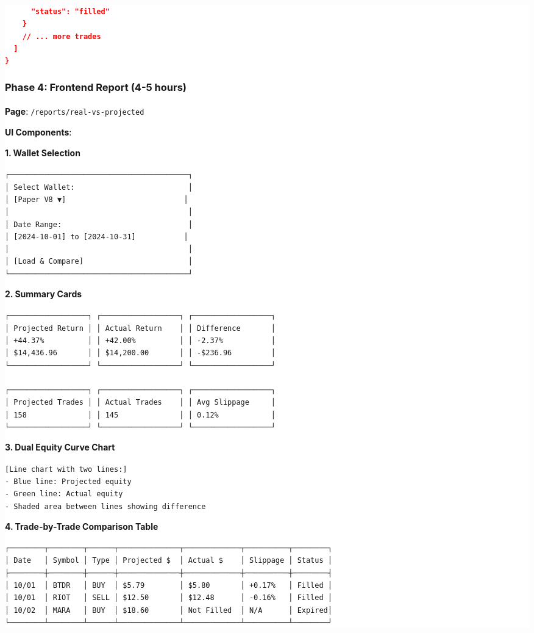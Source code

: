 ```json
      "status": "filled"
    }
    // ... more trades
  ]
}
```

### Phase 4: Frontend Report (4-5 hours)

**Page**: `/reports/real-vs-projected`

**UI Components**:

**1. Wallet Selection**
```
┌─────────────────────────────────────────┐
│ Select Wallet:                          │
│ [Paper V8 ▼]                           │
│                                         │
│ Date Range:                             │
│ [2024-10-01] to [2024-10-31]           │
│                                         │
│ [Load & Compare]                        │
└─────────────────────────────────────────┘
```

**2. Summary Cards**
```
┌──────────────────┐ ┌──────────────────┐ ┌──────────────────┐
│ Projected Return │ │ Actual Return    │ │ Difference       │
│ +44.37%          │ │ +42.00%          │ │ -2.37%           │
│ $14,436.96       │ │ $14,200.00       │ │ -$236.96         │
└──────────────────┘ └──────────────────┘ └──────────────────┘

┌──────────────────┐ ┌──────────────────┐ ┌──────────────────┐
│ Projected Trades │ │ Actual Trades    │ │ Avg Slippage     │
│ 158              │ │ 145              │ │ 0.12%            │
└──────────────────┘ └──────────────────┘ └──────────────────┘
```

**3. Dual Equity Curve Chart**
```
[Line chart with two lines:]
- Blue line: Projected equity
- Green line: Actual equity
- Shaded area between lines showing difference
```

**4. Trade-by-Trade Comparison Table**
```
┌────────┬────────┬──────┬──────────────┬─────────────┬──────────┬────────┐
│ Date   │ Symbol │ Type │ Projected $  │ Actual $    │ Slippage │ Status │
├────────┼────────┼──────┼──────────────┼─────────────┼──────────┼────────┤
│ 10/01  │ BTDR   │ BUY  │ $5.79        │ $5.80       │ +0.17%   │ Filled │
│ 10/01  │ RIOT   │ SELL │ $12.50       │ $12.48      │ -0.16%   │ Filled │
│ 10/02  │ MARA   │ BUY  │ $18.60       │ Not Filled  │ N/A      │ Expired│
└────────┴────────┴──────┴──────────────┴─────────────┴──────────┴────────┘
```
